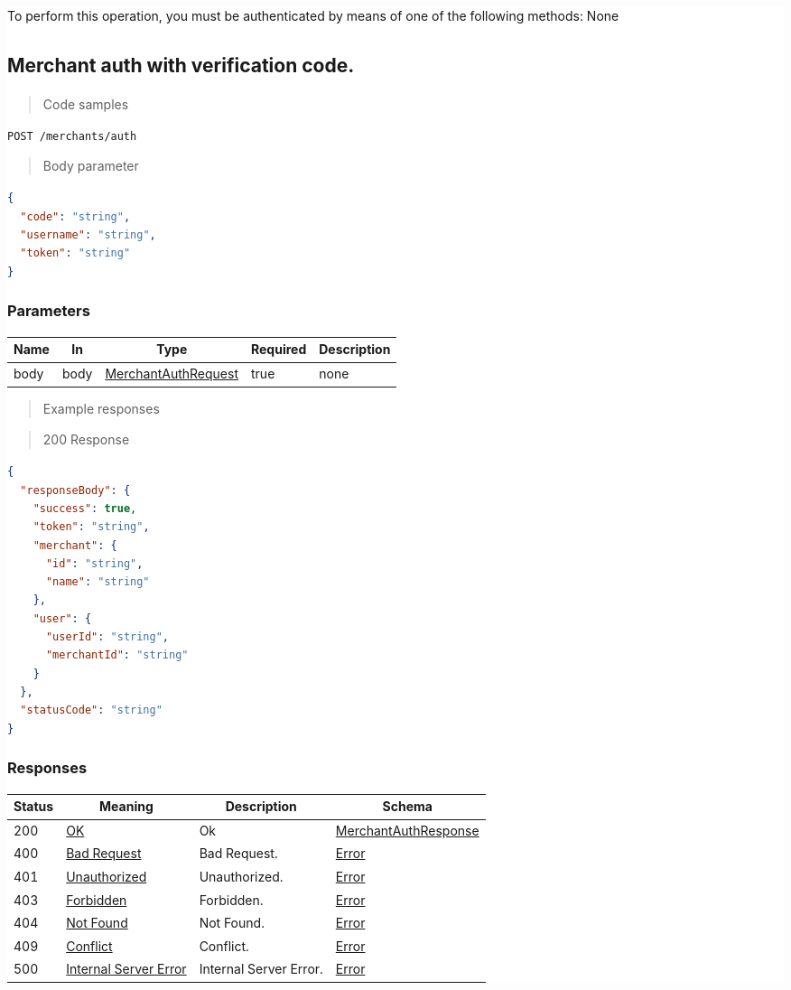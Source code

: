 <aside class="warning">
To perform this operation, you must be authenticated by means of one of the following methods:
None
</aside>

## Merchant auth with verification code.

> Code samples

`POST /merchants/auth`

> Body parameter

```json
{
  "code": "string",
  "username": "string",
  "token": "string"
}
```

<h3 id="merchant-auth-with-verification-code.-parameters">Parameters</h3>

|Name|In|Type|Required|Description|
|---|---|---|---|---|
|body|body|[MerchantAuthRequest](#schemamerchantauthrequest)|true|none|

> Example responses

> 200 Response

```json
{
  "responseBody": {
    "success": true,
    "token": "string",
    "merchant": {
      "id": "string",
      "name": "string"
    },
    "user": {
      "userId": "string",
      "merchantId": "string"
    }
  },
  "statusCode": "string"
}
```

<h3 id="merchant-auth-with-verification-code.-responses">Responses</h3>

|Status|Meaning|Description|Schema|
|---|---|---|---|
|200|[OK](https://tools.ietf.org/html/rfc7231#section-6.3.1)|Ok|[MerchantAuthResponse](#schemamerchantauthresponse)|
|400|[Bad Request](https://tools.ietf.org/html/rfc7231#section-6.5.1)|Bad Request.|[Error](#schemaerror)|
|401|[Unauthorized](https://tools.ietf.org/html/rfc7235#section-3.1)|Unauthorized.|[Error](#schemaerror)|
|403|[Forbidden](https://tools.ietf.org/html/rfc7231#section-6.5.3)|Forbidden.|[Error](#schemaerror)|
|404|[Not Found](https://tools.ietf.org/html/rfc7231#section-6.5.4)|Not Found.|[Error](#schemaerror)|
|409|[Conflict](https://tools.ietf.org/html/rfc7231#section-6.5.8)|Conflict.|[Error](#schemaerror)|
|500|[Internal Server Error](https://tools.ietf.org/html/rfc7231#section-6.6.1)|Internal Server Error.|[Error](#schemaerror)|
